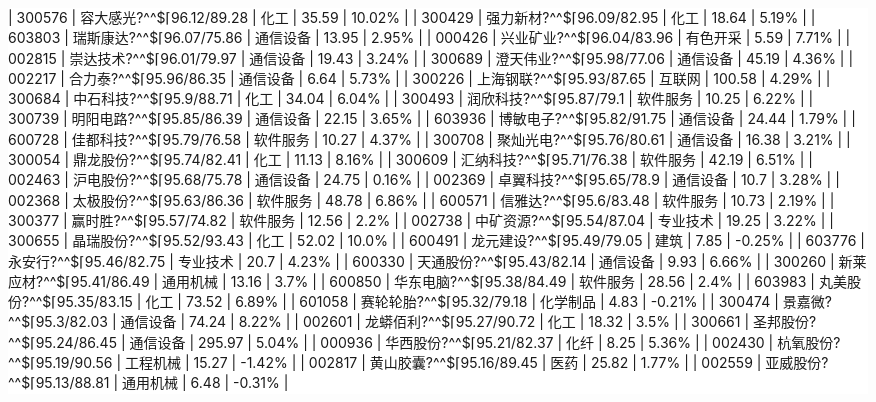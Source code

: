 | 300576 | 容大感光?^^$⌈96.12/89.28 |     化工     |   35.59   |  10.02% |
| 300429 | 强力新材?^^$⌈96.09/82.95 |     化工     |   18.64   |  5.19%  |
| 603803 | 瑞斯康达?^^$⌈96.07/75.86 |   通信设备   |   13.95   |  2.95%  |
| 000426 | 兴业矿业?^^$⌈96.04/83.96 |   有色开采   |    5.59   |  7.71%  |
| 002815 | 崇达技术?^^$⌈96.01/79.97 |   通信设备   |   19.43   |  3.24%  |
| 300689 | 澄天伟业?^^$⌈95.98/77.06 |   通信设备   |   45.19   |  4.36%  |
| 002217 |  合力泰?^^$⌈95.96/86.35  |   通信设备   |    6.64   |  5.73%  |
| 300226 | 上海钢联?^^$⌈95.93/87.65 |    互联网    |   100.58  |  4.29%  |
| 300684 | 中石科技?^^$⌈95.9/88.71  |     化工     |   34.04   |  6.04%  |
| 300493 | 润欣科技?^^$⌈95.87/79.1  |   软件服务   |   10.25   |  6.22%  |
| 300739 | 明阳电路?^^$⌈95.85/86.39 |   通信设备   |   22.15   |  3.65%  |
| 603936 | 博敏电子?^^$⌈95.82/91.75 |   通信设备   |   24.44   |  1.79%  |
| 600728 | 佳都科技?^^$⌈95.79/76.58 |   软件服务   |   10.27   |  4.37%  |
| 300708 | 聚灿光电?^^$⌈95.76/80.61 |   通信设备   |   16.38   |  3.21%  |
| 300054 | 鼎龙股份?^^$⌈95.74/82.41 |     化工     |   11.13   |  8.16%  |
| 300609 | 汇纳科技?^^$⌈95.71/76.38 |   软件服务   |   42.19   |  6.51%  |
| 002463 | 沪电股份?^^$⌈95.68/75.78 |   通信设备   |   24.75   |  0.16%  |
| 002369 | 卓翼科技?^^$⌈95.65/78.9  |   通信设备   |    10.7   |  3.28%  |
| 002368 | 太极股份?^^$⌈95.63/86.36 |   软件服务   |   48.78   |  6.86%  |
| 600571 |  信雅达?^^$⌈95.6/83.48   |   软件服务   |   10.73   |  2.19%  |
| 300377 |  赢时胜?^^$⌈95.57/74.82  |   软件服务   |   12.56   |   2.2%  |
| 002738 | 中矿资源?^^$⌈95.54/87.04 |   专业技术   |   19.25   |  3.22%  |
| 300655 | 晶瑞股份?^^$⌈95.52/93.43 |     化工     |   52.02   |  10.0%  |
| 600491 | 龙元建设?^^$⌈95.49/79.05 |     建筑     |    7.85   |  -0.25% |
| 603776 |  永安行?^^$⌈95.46/82.75  |   专业技术   |    20.7   |  4.23%  |
| 600330 | 天通股份?^^$⌈95.43/82.14 |   通信设备   |    9.93   |  6.66%  |
| 300260 | 新莱应材?^^$⌈95.41/86.49 |   通用机械   |   13.16   |   3.7%  |
| 600850 | 华东电脑?^^$⌈95.38/84.49 |   软件服务   |   28.56   |   2.4%  |
| 603983 | 丸美股份?^^$⌈95.35/83.15 |     化工     |   73.52   |  6.89%  |
| 601058 | 赛轮轮胎?^^$⌈95.32/79.18 |   化学制品   |    4.83   |  -0.21% |
| 300474 |  景嘉微?^^$⌈95.3/82.03   |   通信设备   |   74.24   |  8.22%  |
| 002601 | 龙蟒佰利?^^$⌈95.27/90.72 |     化工     |   18.32   |   3.5%  |
| 300661 | 圣邦股份?^^$⌈95.24/86.45 |   通信设备   |   295.97  |  5.04%  |
| 000936 | 华西股份?^^$⌈95.21/82.37 |     化纤     |    8.25   |  5.36%  |
| 002430 | 杭氧股份?^^$⌈95.19/90.56 |   工程机械   |   15.27   |  -1.42% |
| 002817 | 黄山胶囊?^^$⌈95.16/89.45 |     医药     |   25.82   |  1.77%  |
| 002559 | 亚威股份?^^$⌈95.13/88.81 |   通用机械   |    6.48   |  -0.31% |
